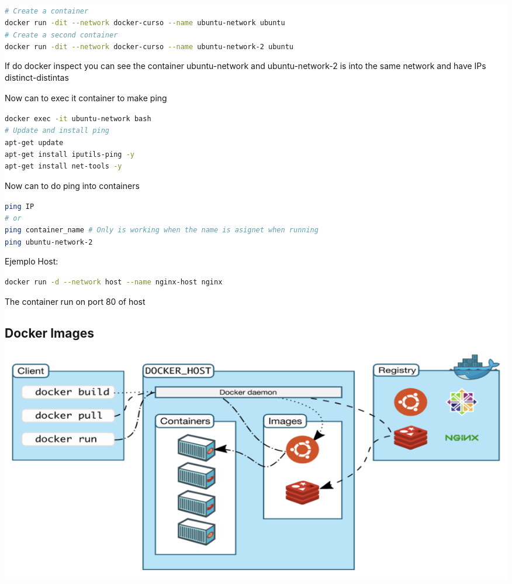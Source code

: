 ```bash
# Create a container
docker run -dit --network docker-curso --name ubuntu-network ubuntu
# Create a second container
docker run -dit --network docker-curso --name ubuntu-network-2 ubuntu
```

If do docker inspect you can see the container ubuntu-network and ubuntu-network-2 is into the same network and have IPs distinct-distintas

Now can to exec it container to make ping

```bash
docker exec -it ubuntu-network bash
# Update and install ping
apt-get update
apt-get install iputils-ping -y
apt-get install net-tools -y
```

Now can to do ping into containers

```bash
ping IP
# or
ping container_name # Only is working when the name is asignet when running
ping ubuntu-network-2
```

Ejemplo Host:

```bash
docker run -d --network host --name nginx-host nginx
```

The container run on port 80 of host

## Docker Images

![alt text](image-2.png)
